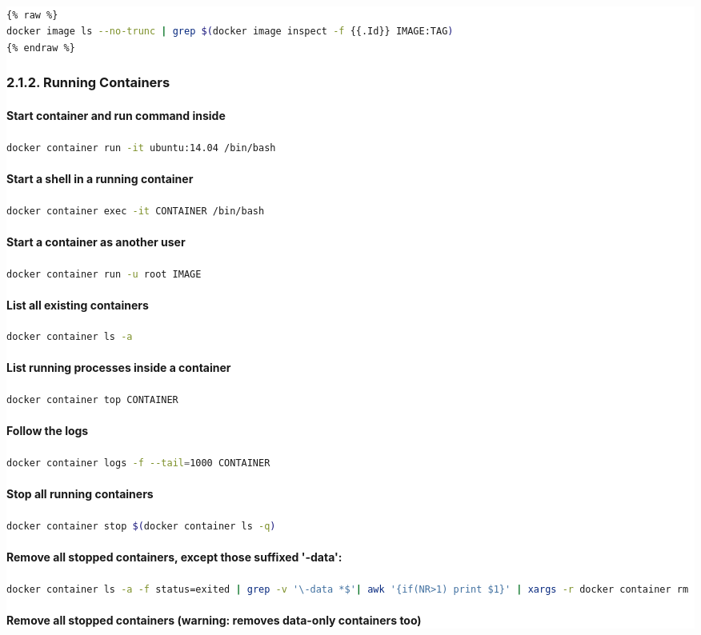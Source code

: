 ``` sh
{% raw %}
docker image ls --no-trunc | grep $(docker image inspect -f {{.Id}} IMAGE:TAG)
{% endraw %}
```

### 2.1.2. Running Containers

#### Start container and run command inside

```sh
docker container run -it ubuntu:14.04 /bin/bash
```

#### Start a shell in a running container

```sh
docker container exec -it CONTAINER /bin/bash
```

#### Start a container as another user

```sh
docker container run -u root IMAGE
```

#### List all existing containers

```sh
docker container ls -a
```

#### List running processes inside a container

```sh
docker container top CONTAINER
```
     
#### Follow the logs

```sh
docker container logs -f --tail=1000 CONTAINER
```

#### Stop all running containers

```sh
docker container stop $(docker container ls -q)
```

#### Remove all stopped containers, except those suffixed '-data':

```sh
docker container ls -a -f status=exited | grep -v '\-data *$'| awk '{if(NR>1) print $1}' | xargs -r docker container rm
```

#### Remove all stopped containers (warning: removes data-only containers too)
